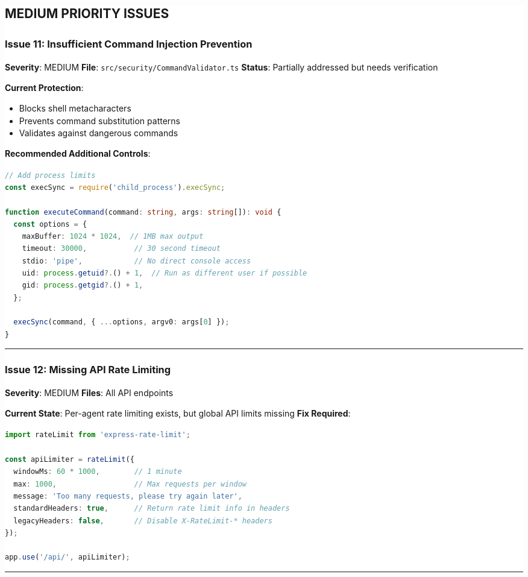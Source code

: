 
## MEDIUM PRIORITY ISSUES

### Issue 11: Insufficient Command Injection Prevention
**Severity**: MEDIUM
**File**: `src/security/CommandValidator.ts`
**Status**: Partially addressed but needs verification

**Current Protection**:
- Blocks shell metacharacters
- Prevents command substitution patterns
- Validates against dangerous commands

**Recommended Additional Controls**:
```typescript
// Add process limits
const execSync = require('child_process').execSync;

function executeCommand(command: string, args: string[]): void {
  const options = {
    maxBuffer: 1024 * 1024,  // 1MB max output
    timeout: 30000,           // 30 second timeout
    stdio: 'pipe',            // No direct console access
    uid: process.getuid?.() + 1,  // Run as different user if possible
    gid: process.getgid?.() + 1,
  };
  
  execSync(command, { ...options, argv0: args[0] });
}
```

---

### Issue 12: Missing API Rate Limiting
**Severity**: MEDIUM
**Files**: All API endpoints

**Current State**: Per-agent rate limiting exists, but global API limits missing
**Fix Required**:
```typescript
import rateLimit from 'express-rate-limit';

const apiLimiter = rateLimit({
  windowMs: 60 * 1000,        // 1 minute
  max: 1000,                  // Max requests per window
  message: 'Too many requests, please try again later',
  standardHeaders: true,      // Return rate limit info in headers
  legacyHeaders: false,       // Disable X-RateLimit-* headers
});

app.use('/api/', apiLimiter);
```

---